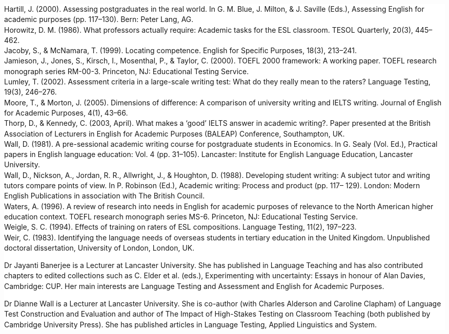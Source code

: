 Hartill, J. (2000). Assessing postgraduates in the real world. In G. M. Blue, J. Milton, & J. Saville (Eds.), Assessing English for academic purposes (pp. 117–130). Bern: Peter Lang, AG.   
Horowitz, D. M. (1986). What professors actually require: Academic tasks for the ESL classroom. TESOL Quarterly, 20(3), 445–462.   
Jacoby, S., & McNamara, T. (1999). Locating competence. English for Specific Purposes, 18(3), 213–241.   
Jamieson, J., Jones, S., Kirsch, I., Mosenthal, P., & Taylor, C. (2000). TOEFL 2000 framework: A working paper. TOEFL research monograph series RM-00-3. Princeton, NJ: Educational Testing Service.   
Lumley, T. (2002). Assessment criteria in a large-scale writing test: What do they really mean to the raters? Language Testing, 19(3), 246–276.   
Moore, T., & Morton, J. (2005). Dimensions of difference: A comparison of university writing and IELTS writing. Journal of English for Academic Purposes, 4(1), 43–66.   
Thorp, D., & Kennedy, C. (2003, April). What makes a ‘good’ IELTS answer in academic writing?. Paper presented at the British Association of Lecturers in English for Academic Purposes (BALEAP) Conference, Southampton, UK.   
Wall, D. (1981). A pre-sessional academic writing course for postgraduate students in Economics. In G. Sealy (Vol. Ed.), Practical papers in English language education: Vol. 4 (pp. 31–105). Lancaster: Institute for English Language Education, Lancaster University.   
Wall, D., Nickson, A., Jordan, R. R., Allwright, J., & Houghton, D. (1988). Developing student writing: A subject tutor and writing tutors compare points of view. In P. Robinson (Ed.), Academic writing: Process and product (pp. 117– 129). London: Modern English Publications in association with The British Council.   
Waters, A. (1996). A review of research into needs in English for academic purposes of relevance to the North American higher education context. TOEFL research monograph series MS-6. Princeton, NJ: Educational Testing Service.   
Weigle, S. C. (1994). Effects of training on raters of ESL compositions. Language Testing, 11(2), 197–223.   
Weir, C. (1983). Identifying the language needs of overseas students in tertiary education in the United Kingdom. Unpublished doctoral dissertation, University of London, London, UK.

Dr Jayanti Banerjee is a Lecturer at Lancaster University. She has published in Language Teaching and has also contributed chapters to edited collections such as C. Elder et al. (eds.), Experimenting with uncertainty: Essays in honour of Alan Davies, Cambridge: CUP. Her main interests are Language Testing and Assessment and English for Academic Purposes.

Dr Dianne Wall is a Lecturer at Lancaster University. She is co-author (with Charles Alderson and Caroline Clapham) of Language Test Construction and Evaluation and author of The Impact of High-Stakes Testing on Classroom Teaching (both published by Cambridge University Press). She has published articles in Language Testing, Applied Linguistics and System.